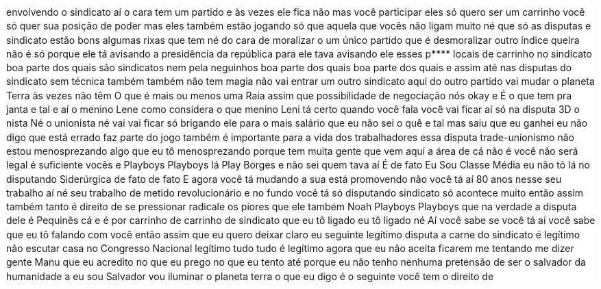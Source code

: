 envolvendo o sindicato aí o cara tem um
partido e às vezes ele fica não mas você
participar eles só quero ser um carrinho
você só quer sua posição de poder mas
eles também estão jogando só que aquela
que vocês não ligam muito né que só as
disputas e sindicato estão bons algumas
rixas que tem né do cara de moralizar o
um único partido que é desmoralizar
outro índice queira não é só porque ele
tá avisando a presidência da república
para ele tava avisando ele esses p****
locais de carrinho no sindicato boa
parte dos quais são sindicatos nem pela
neguinhos boa parte dos quais boa parte
dos quais e assim até nas disputas do
sindicato sem técnica também também não
tem magia não vai entrar um outro
sindicato aqui do outro partido vai
mudar o planeta Terra às vezes não têm
O que é mais ou menos uma Raia assim que
possibilidade de negociação nós okay e É
o que tem pra janta e tal e aí o menino
Lene como considera o que menino Leni tá
certo quando você fala você vai ficar aí
só na disputa 3D o nista Né o unionista
né vai vai ficar só brigando ele para o
mais salário que eu não sei o quê e tal
mas saiu que eu ganhei eu não digo que
está errado faz parte do jogo também é
importante para a vida dos trabalhadores
essa disputa trade-unionismo não estou
menosprezando algo que eu tô
menosprezando porque tem muita gente que
vem aqui a área de cá não é você não
será legal é suficiente vocês e Playboys
Playboys lá Play Borges e não sei quem
tava aí É de fato Eu Sou Classe Média eu
não tô lá no disputando Siderúrgica de
fato de fato E agora você tá mudando a
sua está promovendo não você tá aí 80
anos nesse seu trabalho aí né seu
trabalho de metido revolucionário e no
fundo você tá só disputando sindicato só
acontece muito então assim também tanto
é direito de se pressionar radicale
os piores que ele também Noah Playboys
Playboys que na verdade a disputa dele é
Pequinês cá e é por carrinho de carrinho
de sindicato que eu tô ligado eu tô
ligado né Aí você sabe se você tá aí
você sabe que eu tô falando com você
então assim que eu quero deixar claro eu
seguinte legítimo disputa a carne do
sindicato é legítimo não escutar casa no
Congresso Nacional legítimo tudo tudo é
legítimo agora que eu não aceita ficarem
me tentando me dizer gente Manu que eu
acredito no que eu prego no que eu tento
até porque eu não tenho nenhuma
pretensão de ser o salvador da
humanidade a eu sou Salvador vou
iluminar o planeta terra o que eu digo é
o seguinte você tem o direito de